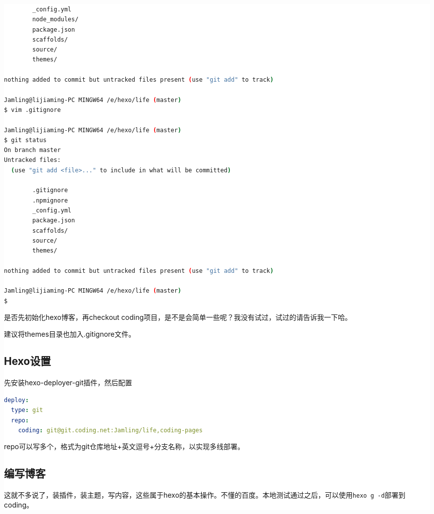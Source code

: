 ```bash
        _config.yml
        node_modules/
        package.json
        scaffolds/
        source/
        themes/

nothing added to commit but untracked files present (use "git add" to track)

Jamling@lijiaming-PC MINGW64 /e/hexo/life (master)
$ vim .gitignore

Jamling@lijiaming-PC MINGW64 /e/hexo/life (master)
$ git status
On branch master
Untracked files:
  (use "git add <file>..." to include in what will be committed)

        .gitignore
        .npmignore
        _config.yml
        package.json
        scaffolds/
        source/
        themes/

nothing added to commit but untracked files present (use "git add" to track)

Jamling@lijiaming-PC MINGW64 /e/hexo/life (master)
$
```

是否先初始化hexo博客，再checkout coding项目，是不是会简单一些呢？我没有试过，试过的请告诉我一下哈。

建议将themes目录也加入.gitignore文件。


## Hexo设置

先安装hexo-deployer-git插件，然后配置

```yaml _config.yml
deploy:
  type: git
  repo: 
    coding: git@git.coding.net:Jamling/life,coding-pages
```

repo可以写多个，格式为git仓库地址+英文逗号+分支名称，以实现多线部署。

## 编写博客
这就不多说了，装插件，装主题，写内容，这些属于hexo的基本操作。不懂的百度。本地测试通过之后，可以使用`hexo g -d`部署到coding。
